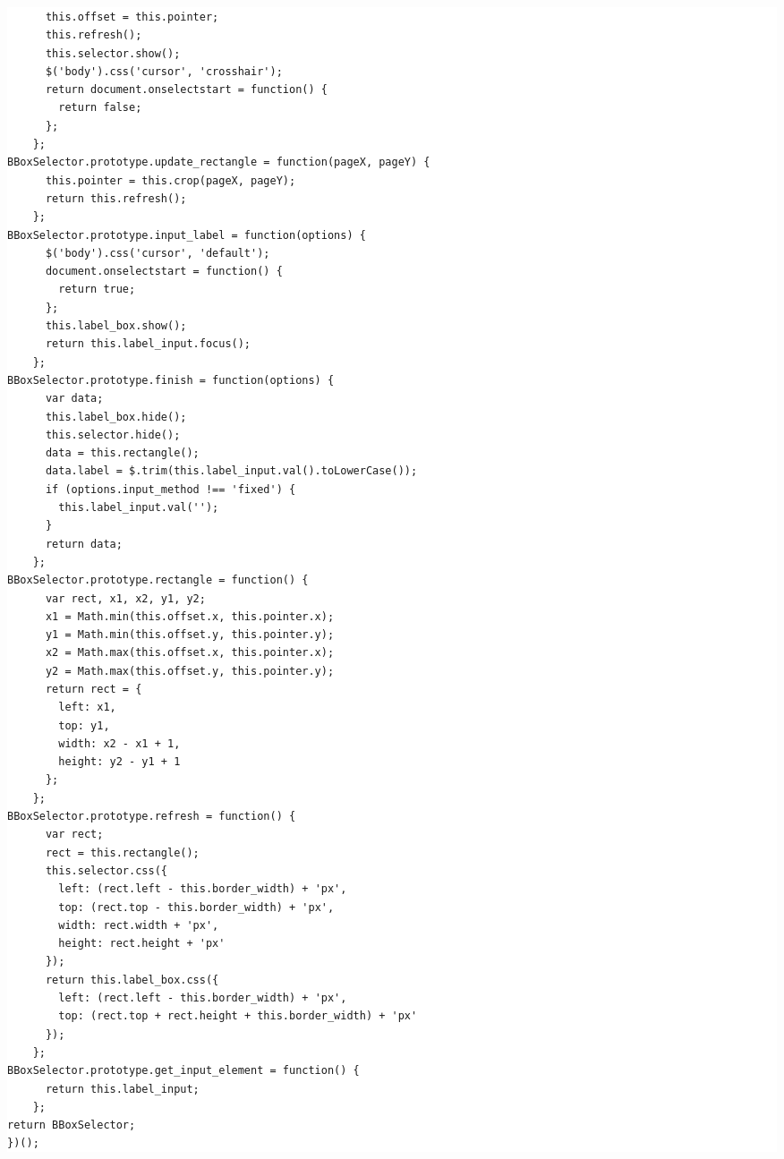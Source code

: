 ```xml
      this.offset = this.pointer;
      this.refresh();
      this.selector.show();
      $('body').css('cursor', 'crosshair');
      return document.onselectstart = function() {
        return false;
      };
    };
BBoxSelector.prototype.update_rectangle = function(pageX, pageY) {
      this.pointer = this.crop(pageX, pageY);
      return this.refresh();
    };
BBoxSelector.prototype.input_label = function(options) {
      $('body').css('cursor', 'default');
      document.onselectstart = function() {
        return true;
      };
      this.label_box.show();
      return this.label_input.focus();
    };
BBoxSelector.prototype.finish = function(options) {
      var data;
      this.label_box.hide();
      this.selector.hide();
      data = this.rectangle();
      data.label = $.trim(this.label_input.val().toLowerCase());
      if (options.input_method !== 'fixed') {
        this.label_input.val('');
      }
      return data;
    };
BBoxSelector.prototype.rectangle = function() {
      var rect, x1, x2, y1, y2;
      x1 = Math.min(this.offset.x, this.pointer.x);
      y1 = Math.min(this.offset.y, this.pointer.y);
      x2 = Math.max(this.offset.x, this.pointer.x);
      y2 = Math.max(this.offset.y, this.pointer.y);
      return rect = {
        left: x1,
        top: y1,
        width: x2 - x1 + 1,
        height: y2 - y1 + 1
      };
    };
BBoxSelector.prototype.refresh = function() {
      var rect;
      rect = this.rectangle();
      this.selector.css({
        left: (rect.left - this.border_width) + 'px',
        top: (rect.top - this.border_width) + 'px',
        width: rect.width + 'px',
        height: rect.height + 'px'
      });
      return this.label_box.css({
        left: (rect.left - this.border_width) + 'px',
        top: (rect.top + rect.height + this.border_width) + 'px'
      });
    };
BBoxSelector.prototype.get_input_element = function() {
      return this.label_input;
    };
return BBoxSelector;
})();
```